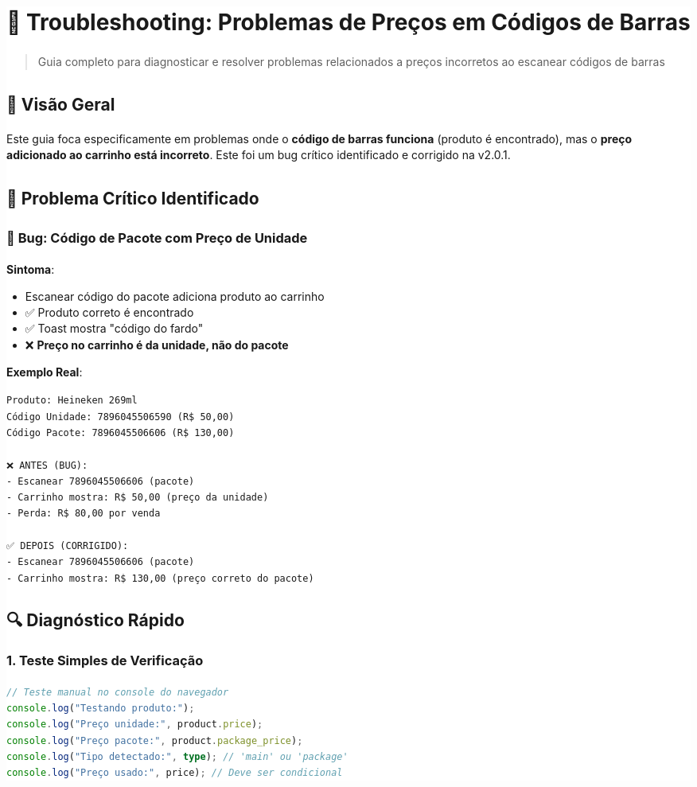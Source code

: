 # 🚨 Troubleshooting: Problemas de Preços em Códigos de Barras

> Guia completo para diagnosticar e resolver problemas relacionados a preços incorretos ao escanear códigos de barras

## 🎯 Visão Geral

Este guia foca especificamente em problemas onde o **código de barras funciona** (produto é encontrado), mas o **preço adicionado ao carrinho está incorreto**. Este foi um bug crítico identificado e corrigido na v2.0.1.

## 🚨 Problema Crítico Identificado

### 🔴 **Bug: Código de Pacote com Preço de Unidade**

**Sintoma**:
- Escanear código do pacote adiciona produto ao carrinho
- ✅ Produto correto é encontrado
- ✅ Toast mostra "código do fardo"
- ❌ **Preço no carrinho é da unidade, não do pacote**

**Exemplo Real**:
```
Produto: Heineken 269ml
Código Unidade: 7896045506590 (R$ 50,00)
Código Pacote: 7896045506606 (R$ 130,00)

❌ ANTES (BUG):
- Escanear 7896045506606 (pacote)
- Carrinho mostra: R$ 50,00 (preço da unidade)
- Perda: R$ 80,00 por venda

✅ DEPOIS (CORRIGIDO):
- Escanear 7896045506606 (pacote)
- Carrinho mostra: R$ 130,00 (preço correto do pacote)
```

## 🔍 Diagnóstico Rápido

### 1. **Teste Simples de Verificação**
```typescript
// Teste manual no console do navegador
console.log("Testando produto:");
console.log("Preço unidade:", product.price);
console.log("Preço pacote:", product.package_price);
console.log("Tipo detectado:", type); // 'main' ou 'package'
console.log("Preço usado:", price); // Deve ser condicional
```
